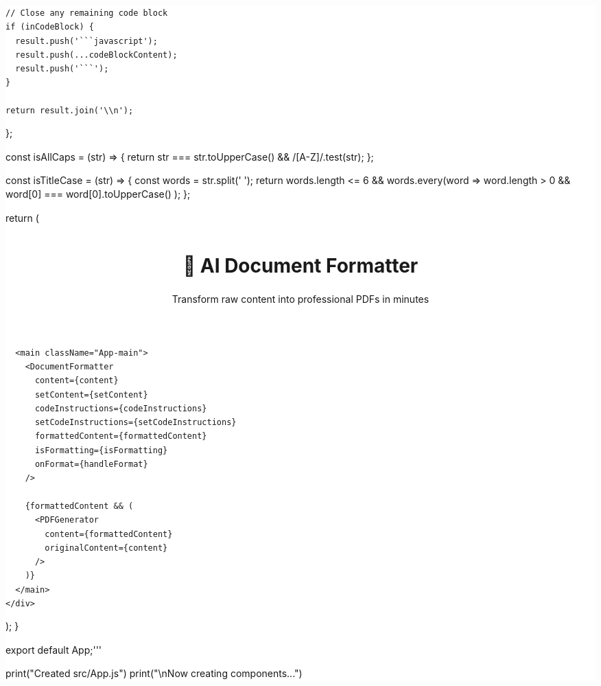     // Close any remaining code block
    if (inCodeBlock) {
      result.push('```javascript');
      result.push(...codeBlockContent);
      result.push('```');
    }
    
    return result.join('\\n');
  };

  const isAllCaps = (str) => {
    return str === str.toUpperCase() && /[A-Z]/.test(str);
  };

  const isTitleCase = (str) => {
    const words = str.split(' ');
    return words.length <= 6 && words.every(word => 
      word.length > 0 && word[0] === word[0].toUpperCase()
    );
  };

  return (
    <div className="App">
      <header className="App-header">
        <h1>🤖 AI Document Formatter</h1>
        <p>Transform raw content into professional PDFs in minutes</p>
      </header>
      
      <main className="App-main">
        <DocumentFormatter
          content={content}
          setContent={setContent}
          codeInstructions={codeInstructions}
          setCodeInstructions={setCodeInstructions}
          formattedContent={formattedContent}
          isFormatting={isFormatting}
          onFormat={handleFormat}
        />
        
        {formattedContent && (
          <PDFGenerator 
            content={formattedContent}
            originalContent={content}
          />
        )}
      </main>
    </div>
  );
}

export default App;'''

print("Created src/App.js")
print("\nNow creating components...")
